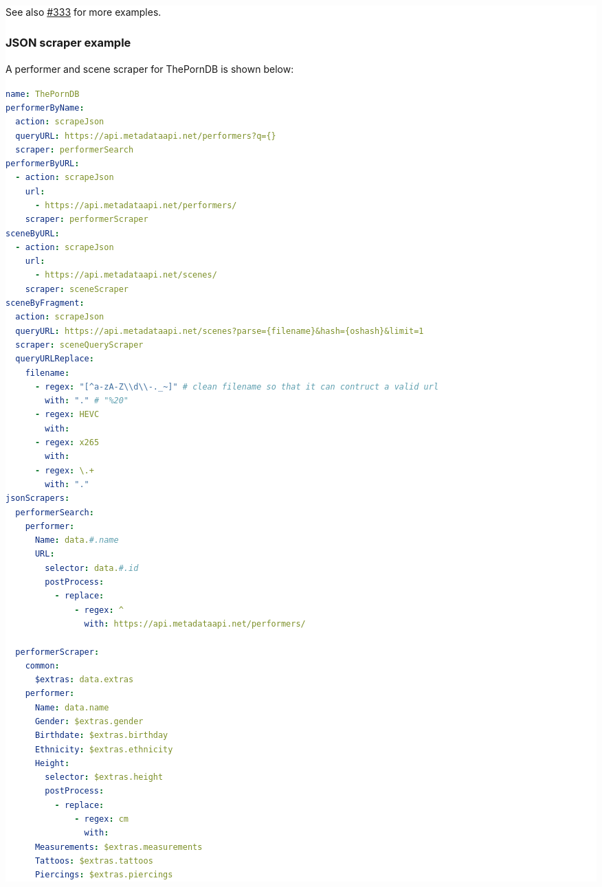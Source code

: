 See also [#333](https://github.com/stashapp/stash/pull/333) for more examples.

### JSON scraper example

A performer and scene scraper for ThePornDB is shown below:

```yaml
name: ThePornDB
performerByName:
  action: scrapeJson
  queryURL: https://api.metadataapi.net/performers?q={}
  scraper: performerSearch
performerByURL:
  - action: scrapeJson
    url:
      - https://api.metadataapi.net/performers/
    scraper: performerScraper
sceneByURL:
  - action: scrapeJson
    url:
      - https://api.metadataapi.net/scenes/
    scraper: sceneScraper
sceneByFragment:
  action: scrapeJson
  queryURL: https://api.metadataapi.net/scenes?parse={filename}&hash={oshash}&limit=1
  scraper: sceneQueryScraper
  queryURLReplace:
    filename:
      - regex: "[^a-zA-Z\\d\\-._~]" # clean filename so that it can contruct a valid url
        with: "." # "%20"
      - regex: HEVC
        with:
      - regex: x265
        with:
      - regex: \.+
        with: "."
jsonScrapers:
  performerSearch:
    performer:
      Name: data.#.name
      URL:
        selector: data.#.id
        postProcess:
          - replace:
              - regex: ^
                with: https://api.metadataapi.net/performers/

  performerScraper:
    common:
      $extras: data.extras
    performer:
      Name: data.name
      Gender: $extras.gender
      Birthdate: $extras.birthday
      Ethnicity: $extras.ethnicity
      Height:
        selector: $extras.height
        postProcess:
          - replace:
              - regex: cm
                with:
      Measurements: $extras.measurements
      Tattoos: $extras.tattoos
      Piercings: $extras.piercings
```